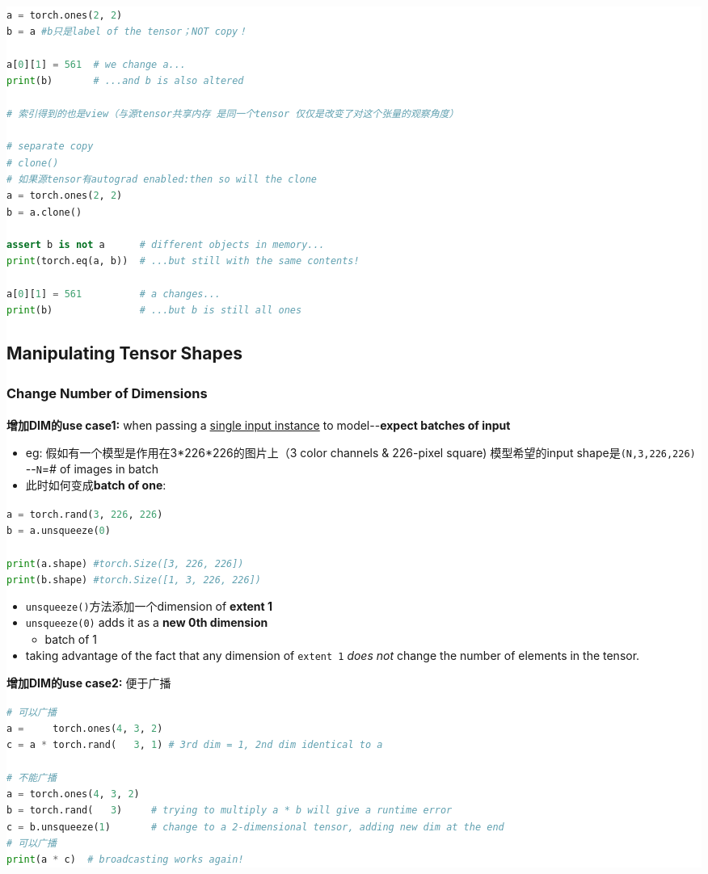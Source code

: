 ```python
a = torch.ones(2, 2)
b = a #b只是label of the tensor；NOT copy！

a[0][1] = 561  # we change a...
print(b)       # ...and b is also altered

# 索引得到的也是view（与源tensor共享内存 是同一个tensor 仅仅是改变了对这个张量的观察角度）

# separate copy
# clone()
# 如果源tensor有autograd enabled:then so will the clone
a = torch.ones(2, 2)
b = a.clone()

assert b is not a      # different objects in memory...
print(torch.eq(a, b))  # ...but still with the same contents!

a[0][1] = 561          # a changes...
print(b)               # ...but b is still all ones
```

## Manipulating Tensor Shapes

### Change Number of Dimensions

**增加DIM的use case1:** when passing a <u>single input instance</u>  to model--**expect batches of input**

- eg: 假如有一个模型是作用在3\*226\*226的图片上（3 color channels & 226-pixel square) 模型希望的input shape是`(N,3,226,226)` --`N`=# of images in batch
- 此时如何变成**batch of one**:

```python
a = torch.rand(3, 226, 226)
b = a.unsqueeze(0)

print(a.shape) #torch.Size([3, 226, 226])
print(b.shape) #torch.Size([1, 3, 226, 226])
```

- `unsqueeze()`方法添加一个dimension of **extent 1**
- `unsqueeze(0)` adds it as a **new 0th dimension**
  - batch of 1
- taking advantage of the fact that any dimension of `extent 1` *does not* change the number of elements in the tensor.

**增加DIM的use case2:** 便于广播

```python
# 可以广播
a =     torch.ones(4, 3, 2)
c = a * torch.rand(   3, 1) # 3rd dim = 1, 2nd dim identical to a

# 不能广播
a = torch.ones(4, 3, 2)
b = torch.rand(   3)     # trying to multiply a * b will give a runtime error
c = b.unsqueeze(1)       # change to a 2-dimensional tensor, adding new dim at the end
# 可以广播
print(a * c)  # broadcasting works again!
```
